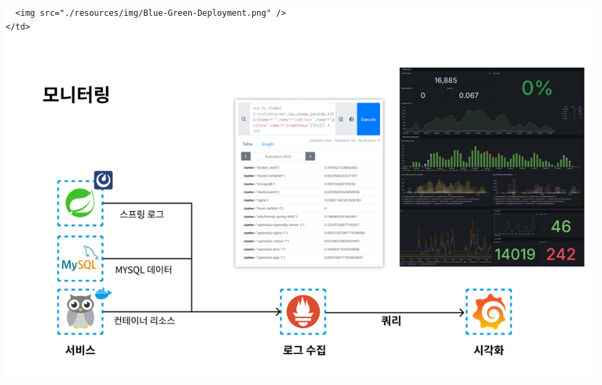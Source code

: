       <img src="./resources/img/Blue-Green-Deployment.png" />
    </td>
  </tr>
  <tr>
    <td style="text-align:center;">
      <img src="./resources/img/모니터링.png" />
    </td>
  </tr>
</table>
